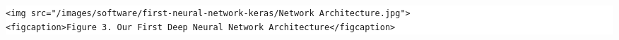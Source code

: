 	<img src="/images/software/first-neural-network-keras/Network Architecture.jpg">
	<figcaption>Figure 3. Our First Deep Neural Network Architecture</figcaption>
</figure>
